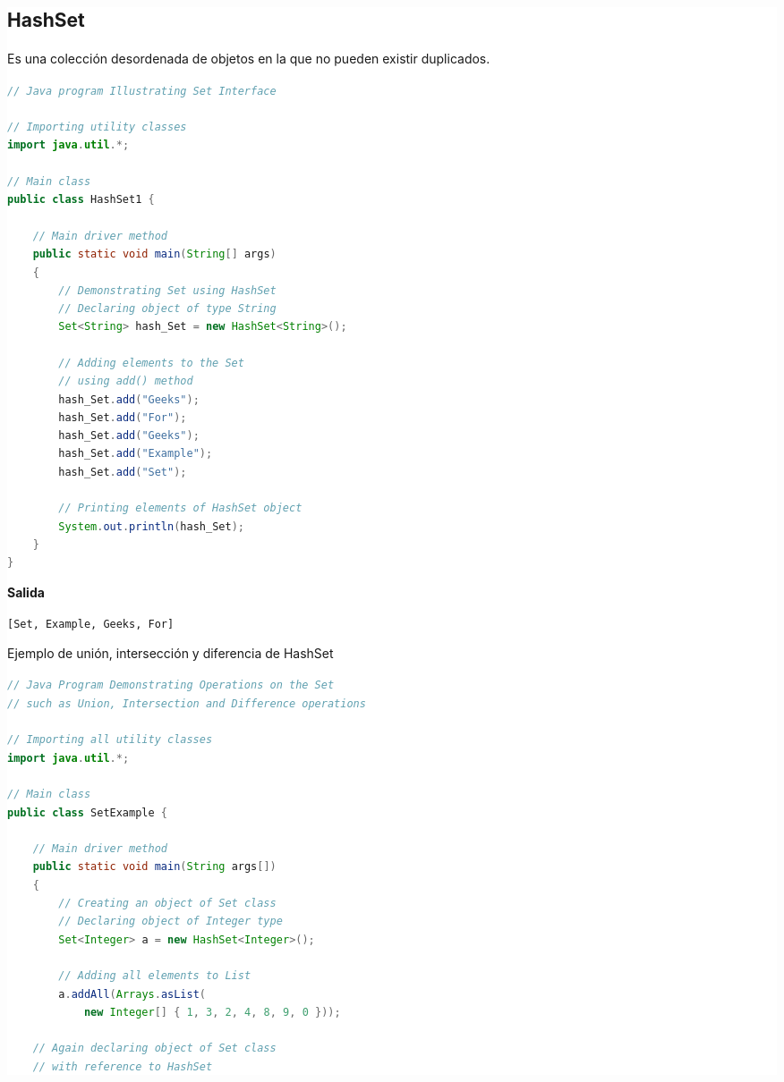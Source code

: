 ## HashSet

Es una colección desordenada de objetos en la que no pueden existir duplicados.

```java
// Java program Illustrating Set Interface

// Importing utility classes
import java.util.*;

// Main class
public class HashSet1 {

	// Main driver method
	public static void main(String[] args)
	{
		// Demonstrating Set using HashSet
		// Declaring object of type String
		Set<String> hash_Set = new HashSet<String>();
	
		// Adding elements to the Set
		// using add() method
		hash_Set.add("Geeks");
		hash_Set.add("For");
		hash_Set.add("Geeks");
		hash_Set.add("Example");
		hash_Set.add("Set");
	
		// Printing elements of HashSet object
		System.out.println(hash_Set);
	}
}

```

**Salida**

```
[Set, Example, Geeks, For]
```

Ejemplo de unión, intersección y diferencia de HashSet

```java
// Java Program Demonstrating Operations on the Set
// such as Union, Intersection and Difference operations

// Importing all utility classes
import java.util.*;

// Main class
public class SetExample {

	// Main driver method
	public static void main(String args[])
	{
		// Creating an object of Set class
		// Declaring object of Integer type
		Set<Integer> a = new HashSet<Integer>();
	
		// Adding all elements to List
		a.addAll(Arrays.asList(
			new Integer[] { 1, 3, 2, 4, 8, 9, 0 }));
	
	// Again declaring object of Set class
	// with reference to HashSet
```